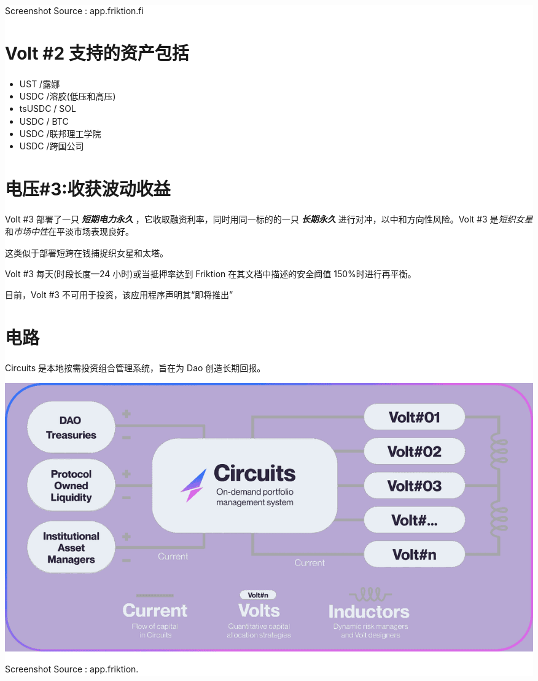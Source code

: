 Screenshot Source : app.friktion.fi

# Volt #2 支持的资产包括

*   UST /露娜
*   USDC /溶胶(低压和高压)
*   tsUSDC / SOL
*   USDC / BTC
*   USDC /联邦理工学院
*   USDC /跨国公司

# 电压#3:收获波动收益

Volt #3 部署了一只 ***短期电力永久*** ，它收取融资利率，同时用同一标的的一只 ***长期永久*** 进行对冲，以中和方向性风险。Volt #3 是*短织女星*和*市场中性*在平淡市场表现良好。

这类似于部署短跨在钱捕捉织女星和太塔。

Volt #3 每天(时段长度—24 小时)或当抵押率达到 Friktion 在其文档中描述的安全阈值 150%时进行再平衡。

目前，Volt #3 不可用于投资，该应用程序声明其“即将推出”

# 电路

Circuits 是本地按需投资组合管理系统，旨在为 Dao 创造长期回报。

![](img/ee12255312538508edc15b1cf4735531.png)

Screenshot Source : app.friktion.
